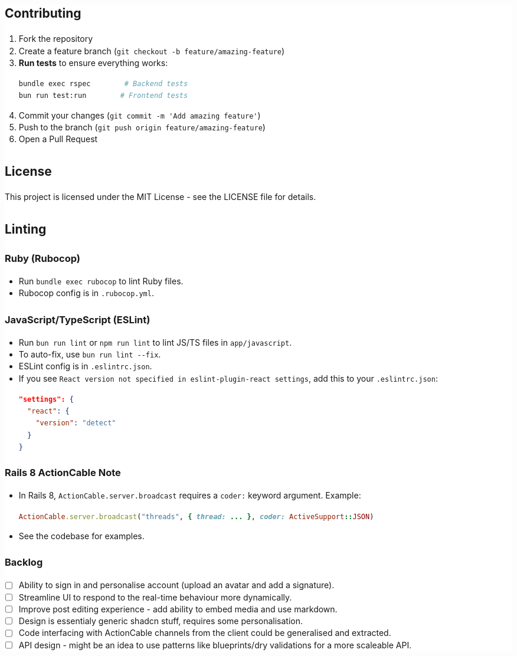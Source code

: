 ## Contributing

1. Fork the repository
2. Create a feature branch (`git checkout -b feature/amazing-feature`)
3. **Run tests** to ensure everything works:
   ```bash
   bundle exec rspec        # Backend tests
   bun run test:run        # Frontend tests
   ```
4. Commit your changes (`git commit -m 'Add amazing feature'`)
5. Push to the branch (`git push origin feature/amazing-feature`)
6. Open a Pull Request

## License

This project is licensed under the MIT License - see the LICENSE file for details.

## Linting

### Ruby (Rubocop)
- Run `bundle exec rubocop` to lint Ruby files.
- Rubocop config is in `.rubocop.yml`.

### JavaScript/TypeScript (ESLint)
- Run `bun run lint` or `npm run lint` to lint JS/TS files in `app/javascript`.
- To auto-fix, use `bun run lint --fix`.
- ESLint config is in `.eslintrc.json`.
- If you see `React version not specified in eslint-plugin-react settings`, add this to your `.eslintrc.json`:
  ```json
  "settings": {
    "react": {
      "version": "detect"
    }
  }
  ```

### Rails 8 ActionCable Note
- In Rails 8, `ActionCable.server.broadcast` requires a `coder:` keyword argument. Example:
  ```ruby
  ActionCable.server.broadcast("threads", { thread: ... }, coder: ActiveSupport::JSON)
  ```
- See the codebase for examples.

### Backlog
- [ ] Ability to sign in and personalise account (upload an avatar and add a signature).
- [ ] Streamline UI to respond to the real-time behaviour more dynamically.
- [ ] Improve post editing experience - add ability to embed media and use markdown.
- [ ] Design is essentialy generic shadcn stuff, requires some personalisation.
- [ ] Code interfacing with ActionCable channels from the client could be generalised and extracted.
- [ ] API design - might be an idea to use patterns like blueprints/dry validations for a more scaleable API.